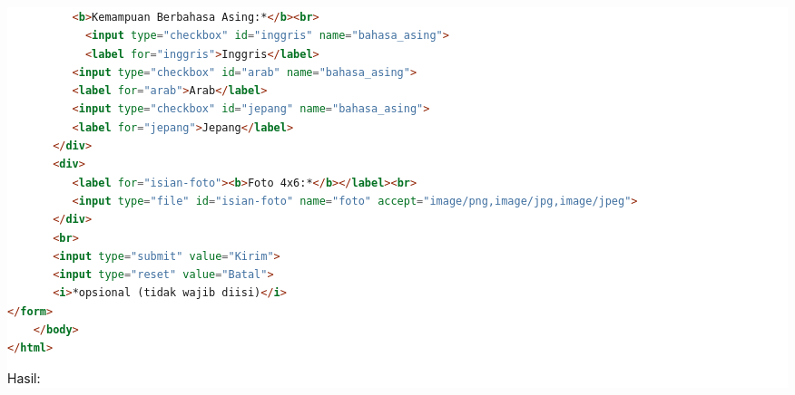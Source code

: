 ```html
          <b>Kemampuan Berbahasa Asing:*</b><br>
            <input type="checkbox" id="inggris" name="bahasa_asing">
            <label for="inggris">Inggris</label>
          <input type="checkbox" id="arab" name="bahasa_asing">
          <label for="arab">Arab</label>
          <input type="checkbox" id="jepang" name="bahasa_asing">
          <label for="jepang">Jepang</label>
       </div>
       <div>
          <label for="isian-foto"><b>Foto 4x6:*</b></label><br>
          <input type="file" id="isian-foto" name="foto" accept="image/png,image/jpg,image/jpeg">
       </div>
       <br>
       <input type="submit" value="Kirim">
       <input type="reset" value="Batal">
       <i>*opsional (tidak wajib diisi)</i>
</form>
    </body>
</html>
```

Hasil: